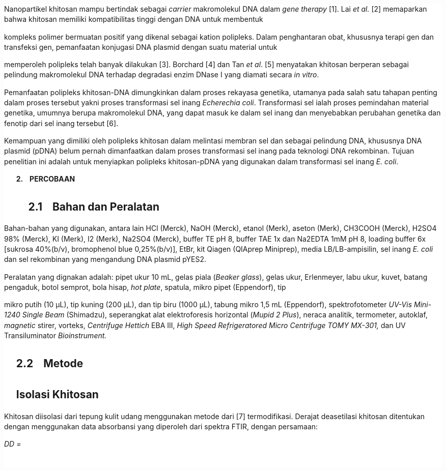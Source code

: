 <p><span class="font7">Nanopartikel khitosan mampu bertindak sebagai </span><span class="font7" style="font-style:italic;">carrier</span><span class="font7"> makromolekul DNA dalam </span><span class="font7" style="font-style:italic;">gene therapy</span><span class="font7"> [1]. Lai </span><span class="font7" style="font-style:italic;">et al.</span><span class="font7"> [2] memaparkan bahwa khitosan memiliki kompatibilitas tinggi dengan DNA untuk membentuk</span></p>
<p><span class="font7">kompleks polimer bermuatan positif yang dikenal sebagai kation polipleks. Dalam penghantaran obat, khususnya terapi gen dan transfeksi gen, pemanfaatan konjugasi DNA plasmid dengan suatu material untuk</span></p>
<p><span class="font7">memperoleh polipleks telah banyak dilakukan [3]. Borchard [4] dan Tan </span><span class="font7" style="font-style:italic;">et al</span><span class="font7">. [5] menyatakan khitosan berperan sebagai pelindung makromolekul DNA terhadap degradasi enzim DNase I yang diamati secara </span><span class="font7" style="font-style:italic;">in vitro</span><span class="font7">.</span></p>
<p><span class="font7">Pemanfaatan polipleks khitosan-DNA dimungkinkan dalam proses rekayasa genetika, utamanya pada salah satu tahapan penting dalam proses tersebut yakni proses transformasi sel inang </span><span class="font7" style="font-style:italic;">Echerechia coli</span><span class="font7">. Transformasi sel ialah proses pemindahan material genetika, umumnya berupa makromolekul DNA, yang dapat masuk ke dalam sel inang dan menyebabkan perubahan genetika dan fenotip dari sel inang tersebut [6].</span></p>
<p><span class="font7">Kemampuan yang dimiliki oleh polipleks khitosan dalam melintasi membran sel dan sebagai pelindung DNA, khususnya DNA plasmid (pDNA) belum pernah dimanfaatkan dalam proses transformasi sel inang pada teknologi DNA rekombinan. Tujuan penelitian ini adalah untuk menyiapkan polipleks khitosan-pDNA yang digunakan dalam transformasi sel inang </span><span class="font7" style="font-style:italic;">E. coli</span><span class="font7">.</span></p>
<ul style="list-style:none;"><li>
<p><span class="font7" style="font-weight:bold;">2. &nbsp;&nbsp;&nbsp;PERCOBAAN</span></p>
<ul style="list-style:none;">
<li>
<h2><a name="bookmark4"></a><span class="font7" style="font-weight:bold;"><a name="bookmark5"></a>2.1 &nbsp;&nbsp;&nbsp;Bahan dan Peralatan</span></h2></li></ul></li></ul>
<p><span class="font7">Bahan-bahan yang digunakan, antara lain HCl (Merck), NaOH (Merck), etanol (Merk), aseton (Merk), CH</span><span class="font3">3</span><span class="font7">COOH (Merck), H</span><span class="font3">2</span><span class="font7">SO</span><span class="font3">4 </span><span class="font7">98% (Merck), KI (Merk), I</span><span class="font3">2 </span><span class="font7">(Merk), Na</span><span class="font3">2</span><span class="font7">SO</span><span class="font3">4 </span><span class="font7">(Merck), buffer TE pH 8, buffer TAE 1x dan Na</span><span class="font3">2</span><span class="font7">EDTA 1mM pH 8, loading buffer 6x [sukrosa 40%(b/v), bromophenol blue 0,25%(b/v)], EtBr, kit Qiagen (QIAprep Miniprep), media LB/LB-ampisilin, sel inang </span><span class="font7" style="font-style:italic;">E. coli</span><span class="font7"> dan sel rekombinan yang mengandung DNA plasmid pYES2.</span></p>
<p><span class="font7">Peralatan yang dignakan adalah: pipet ukur 10 mL, gelas piala (</span><span class="font7" style="font-style:italic;">Beaker glass</span><span class="font7">), gelas ukur, Erlenmeyer, labu ukur, kuvet, batang pengaduk, botol semprot, bola hisap, </span><span class="font7" style="font-style:italic;">hot plate</span><span class="font7">, spatula, mikro pipet (Eppendorf), tip</span></p>
<p><span class="font7">mikro putih (10 μL), tip kuning (200 μL), dan tip biru (1000 μL), tabung mikro 1,5 mL (Eppendorf), spektrofotometer </span><span class="font7" style="font-style:italic;">UV-Vis Mini-1240 Single Beam</span><span class="font7"> (Shimadzu), seperangkat alat elektroforesis horizontal (</span><span class="font7" style="font-style:italic;">Mupid 2 Plus</span><span class="font7">), neraca analitik, termometer, autoklaf, </span><span class="font7" style="font-style:italic;">magnetic</span><span class="font7"> stirer, vorteks, </span><span class="font7" style="font-style:italic;">Centrifuge Hettich </span><span class="font7">EBA III, </span><span class="font7" style="font-style:italic;">High Speed Refrigeratored Micro Centrifuge TOMY MX-301,</span><span class="font7"> dan UV Transiluminator </span><span class="font7" style="font-style:italic;">Bioinstrument.</span></p>
<ul style="list-style:none;"><li>
<h2><a name="bookmark6"></a><span class="font7" style="font-weight:bold;"><a name="bookmark7"></a>2.2 &nbsp;&nbsp;&nbsp;Metode</span><br><br><span class="font7" style="font-weight:bold;"><a name="bookmark8"></a>Isolasi Khitosan</span></h2></li></ul>
<p><span class="font7">Khitosan diisolasi dari tepung kulit udang menggunakan metode dari [7] termodifikasi. Derajat deasetilasi khitosan ditentukan dengan menggunakan data absorbansi yang diperoleh dari spektra FTIR, dengan persamaan:</span></p>
<div>
<p><span class="font7" style="font-style:italic;">DD =</span></p>
</div><br clear="all">